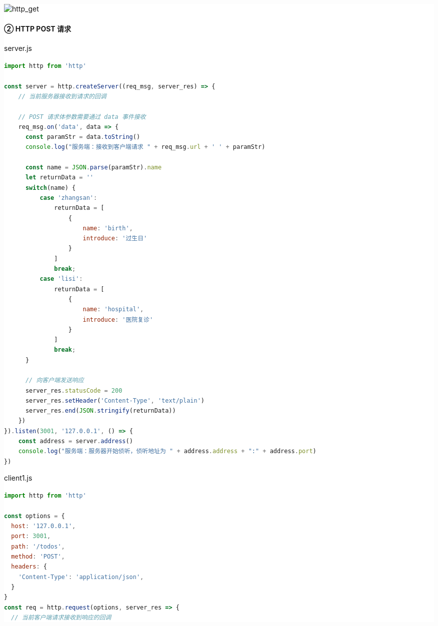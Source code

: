 ![http_get]()

#### ② HTTP POST 请求

server.js

```js
import http from 'http'

const server = http.createServer((req_msg, server_res) => {
    // 当前服务器接收到请求的回调
    
    // POST 请求体参数需要通过 data 事件接收
    req_msg.on('data', data => {
      const paramStr = data.toString()
      console.log("服务端：接收到客户端请求 " + req_msg.url + ' ' + paramStr)

      const name = JSON.parse(paramStr).name
      let returnData = ''
      switch(name) {
          case 'zhangsan':
              returnData = [
                  {
                      name: 'birth',
                      introduce: '过生日'
                  }
              ]
              break;
          case 'lisi':
              returnData = [
                  {
                      name: 'hospital',
                      introduce: '医院复诊'
                  }
              ]
              break;
      }
      
      // 向客户端发送响应
      server_res.statusCode = 200
      server_res.setHeader('Content-Type', 'text/plain')
      server_res.end(JSON.stringify(returnData))
    })
}).listen(3001, '127.0.0.1', () => {
    const address = server.address()
    console.log("服务端：服务器开始侦听，侦听地址为 " + address.address + ":" + address.port)
})
```

client1.js

```js
import http from 'http'

const options = {
  host: '127.0.0.1',
  port: 3001,
  path: '/todos',
  method: 'POST',
  headers: {
    'Content-Type': 'application/json',
  }
}
const req = http.request(options, server_res => {
  // 当前客户端请求接收到响应的回调
```